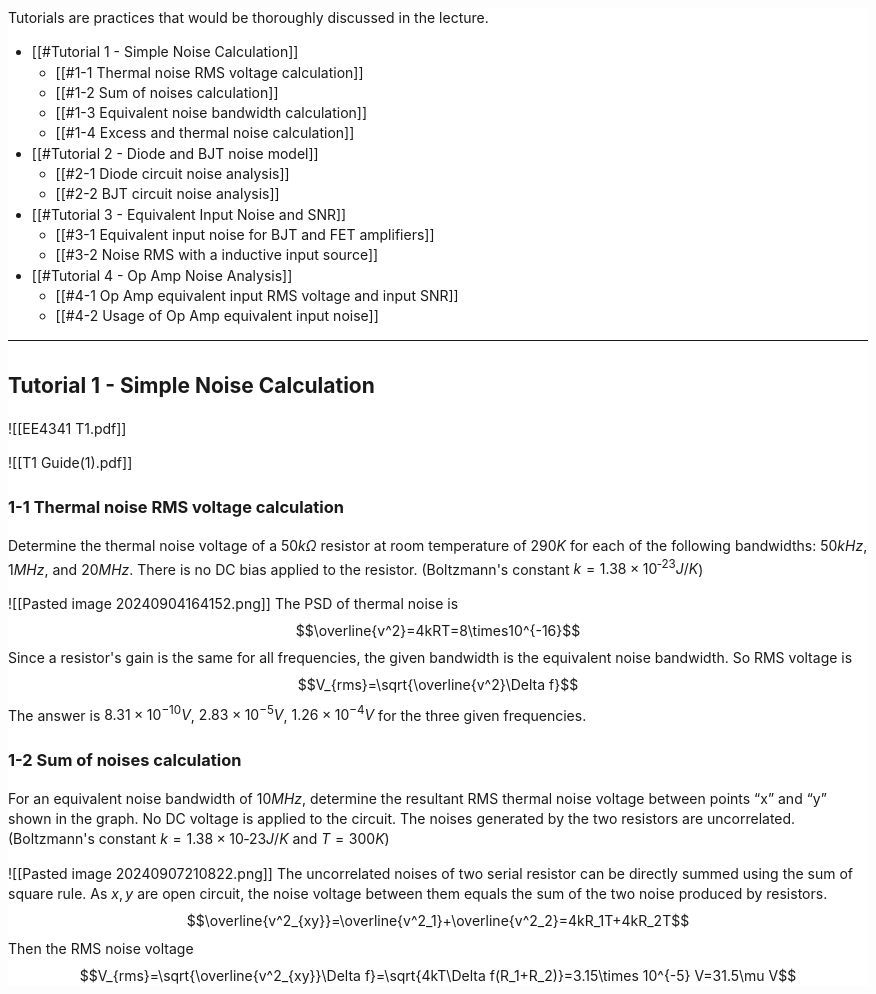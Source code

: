 Tutorials are practices that would be thoroughly discussed in the lecture.

+ [[#Tutorial 1 - Simple Noise Calculation]]
	+ [[#1-1 Thermal noise RMS voltage calculation]]
	+ [[#1-2 Sum of noises calculation]]
	+ [[#1-3 Equivalent noise bandwidth calculation]]
	+ [[#1-4 Excess and thermal noise calculation]]
+ [[#Tutorial 2 - Diode and BJT noise model]]
	+ [[#2-1 Diode circuit noise analysis]]
	+ [[#2-2 BJT circuit noise analysis]]
+ [[#Tutorial 3 - Equivalent Input Noise and SNR]]
	+ [[#3-1 Equivalent input noise for BJT and FET amplifiers]]
	+ [[#3-2 Noise RMS with a inductive input source]]
+ [[#Tutorial 4 - Op Amp Noise Analysis]]
	+ [[#4-1 Op Amp equivalent input RMS voltage and input SNR]]
	+ [[#4-2 Usage of Op Amp equivalent input noise]]


---
## Tutorial 1 - Simple Noise Calculation

![[EE4341 T1.pdf]]

![[T1 Guide(1).pdf]]

### 1-1  Thermal noise RMS voltage calculation

Determine the thermal noise voltage of a $50k\Omega$ resistor at room temperature of $290K$ for each of the following bandwidths: $50 kHz$, $1 MHz$, and $20 MHz$. There is no DC bias applied to the resistor. (Boltzmann's constant $k = 1.38 × 10^{‐23} J/K$)

![[Pasted image 20240904164152.png]]
The PSD of thermal noise is
$$\overline{v^2}=4kRT=8\times10^{-16}$$
Since a resistor's gain is the same for all frequencies, the given bandwidth is the equivalent noise bandwidth. So RMS voltage is 
$$V_{rms}=\sqrt{\overline{v^2}\Delta f}$$
The answer is $8.31\times 10^{-10}V$, $2.83\times 10^{-5}V$, $1.26\times 10^{-4}V$ for the three given frequencies.


### 1-2  Sum of noises calculation

For an equivalent noise bandwidth of $10 MHz$, determine the resultant RMS thermal noise voltage between points “x” and “y” shown in the graph. No DC voltage is applied to the circuit. The noises generated by the two resistors are uncorrelated. (Boltzmann's constant $k = 1.38 × 10‐23 J/K$ and $T = 300K$)

![[Pasted image 20240907210822.png]]
The uncorrelated noises of two serial resistor can be directly summed using the sum of square rule. As $x,y$ are open circuit, the noise voltage between them equals the sum of the two noise produced by resistors.
$$\overline{v^2_{xy}}=\overline{v^2_1}+\overline{v^2_2}=4kR_1T+4kR_2T$$
Then the RMS noise voltage
$$V_{rms}=\sqrt{\overline{v^2_{xy}}\Delta f}=\sqrt{4kT\Delta f(R_1+R_2)}=3.15\times 10^{-5} V=31.5\mu V$$
